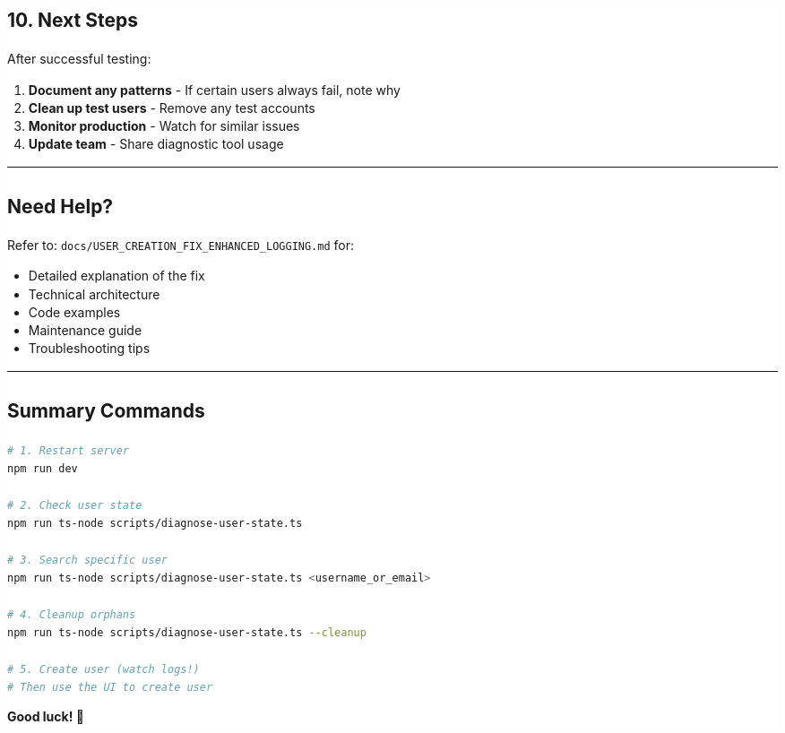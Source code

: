 
## 10. Next Steps

After successful testing:

1. **Document any patterns** - If certain users always fail, note why
2. **Clean up test users** - Remove any test accounts
3. **Monitor production** - Watch for similar issues
4. **Update team** - Share diagnostic tool usage

---

## Need Help?

Refer to: `docs/USER_CREATION_FIX_ENHANCED_LOGGING.md` for:
- Detailed explanation of the fix
- Technical architecture
- Code examples
- Maintenance guide
- Troubleshooting tips

---

## Summary Commands

```bash
# 1. Restart server
npm run dev

# 2. Check user state
npm run ts-node scripts/diagnose-user-state.ts

# 3. Search specific user
npm run ts-node scripts/diagnose-user-state.ts <username_or_email>

# 4. Cleanup orphans
npm run ts-node scripts/diagnose-user-state.ts --cleanup

# 5. Create user (watch logs!)
# Then use the UI to create user
```

**Good luck! 🚀**
